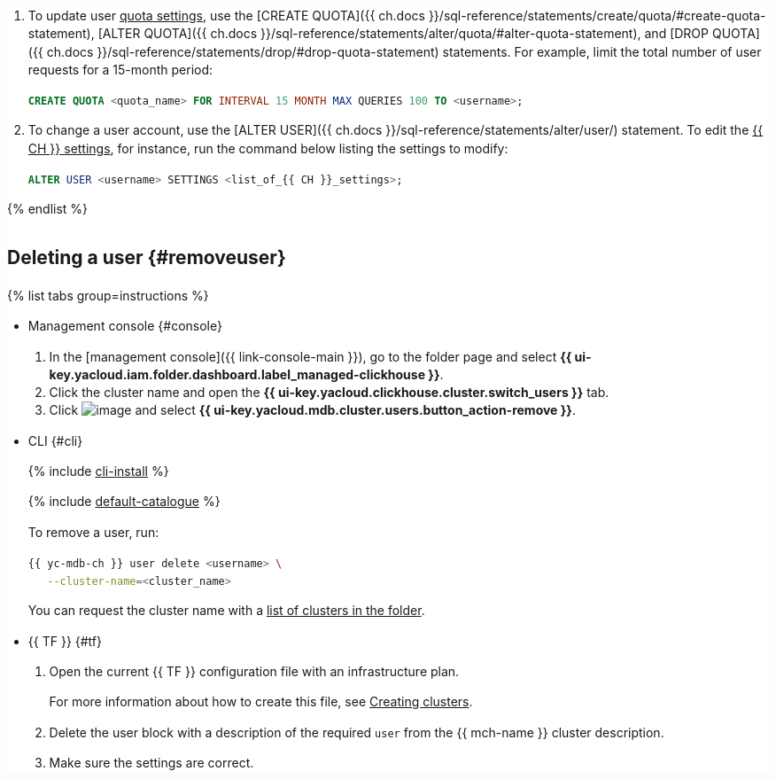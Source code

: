    1. To update user [quota settings](../concepts/settings-list.md#quota-settings), use the [CREATE QUOTA]({{ ch.docs }}/sql-reference/statements/create/quota/#create-quota-statement), [ALTER QUOTA]({{ ch.docs }}/sql-reference/statements/alter/quota/#alter-quota-statement), and [DROP QUOTA]({{ ch.docs }}/sql-reference/statements/drop/#drop-quota-statement) statements. For example, limit the total number of user requests for a 15-month period:

      ```sql
      CREATE QUOTA <quota_name> FOR INTERVAL 15 MONTH MAX QUERIES 100 TO <username>;
      ```

   1. To change a user account, use the [ALTER USER]({{ ch.docs }}/sql-reference/statements/alter/user/) statement. To edit the [{{ CH }} settings](../concepts/settings-list.md#dbms-user-settings), for instance, run the command below listing the settings to modify:

      ```sql
      ALTER USER <username> SETTINGS <list_of_{{ CH }}_settings>;
      ```

{% endlist %}

## Deleting a user {#removeuser}

{% list tabs group=instructions %}

- Management console {#console}

   1. In the [management console]({{ link-console-main }}), go to the folder page and select **{{ ui-key.yacloud.iam.folder.dashboard.label_managed-clickhouse }}**.
   1. Click the cluster name and open the **{{ ui-key.yacloud.clickhouse.cluster.switch_users }}** tab.
   1. Click ![image](../../_assets/console-icons/ellipsis.svg) and select **{{ ui-key.yacloud.mdb.cluster.users.button_action-remove }}**.

- CLI {#cli}

   {% include [cli-install](../../_includes/cli-install.md) %}

   {% include [default-catalogue](../../_includes/default-catalogue.md) %}

   To remove a user, run:

   ```bash
   {{ yc-mdb-ch }} user delete <username> \
      --cluster-name=<cluster_name>
   ```

   You can request the cluster name with a [list of clusters in the folder](cluster-list.md#list-clusters).

- {{ TF }} {#tf}

   1. Open the current {{ TF }} configuration file with an infrastructure plan.

      For more information about how to create this file, see [Creating clusters](cluster-create.md).

   1. Delete the user block with a description of the required `user` from the {{ mch-name }} cluster description.

   1. Make sure the settings are correct.

